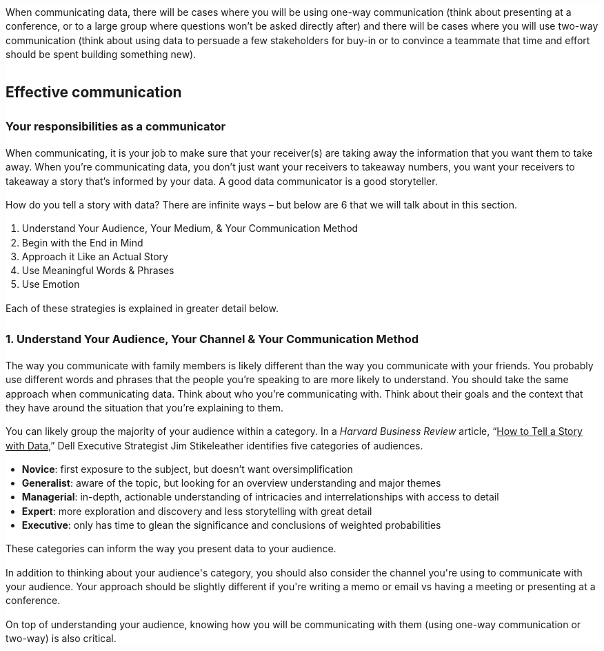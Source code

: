 When communicating data, there will be cases where you will be using one-way communication (think about presenting at a conference, or to a large group where questions won’t be asked directly after) and there will be cases where you will use two-way communication (think about using data to persuade a few stakeholders for buy-in or to convince a teammate that time and effort should be spent building something new).

## Effective communication

### Your responsibilities as a communicator

When communicating, it is your job to make sure that your receiver(s) are taking away the information that you want them to take away. When you’re communicating data, you don’t just want your receivers to takeaway numbers, you want your receivers to takeaway a story that’s informed by your data. A good data communicator is a good storyteller.

How do you tell a story with data? There are infinite ways – but below are 6 that we will talk about in this section.

1. Understand Your Audience, Your Medium, & Your Communication Method
2. Begin with the End in Mind
3. Approach it Like an Actual Story
4. Use Meaningful Words & Phrases
5. Use Emotion

Each of these strategies is explained in greater detail below.

### 1. Understand Your Audience, Your Channel & Your Communication Method

The way you communicate with family members is likely different than the way you communicate with your friends. You probably use different words and phrases that the people you’re speaking to are more likely to understand. You should take the same approach when communicating data. Think about who you’re communicating with. Think about their goals and the context that they have around the situation that you’re explaining to them.

You can likely group the majority of your audience within a category. In a _Harvard Business Review_ article, “[How to Tell a Story with Data](http://blogs.hbr.org/2013/04/how-to-tell-a-story-with-data/),” Dell Executive Strategist Jim Stikeleather identifies five categories of audiences.

- **Novice**: first exposure to the subject, but doesn’t want oversimplification
- **Generalist**: aware of the topic, but looking for an overview understanding and major themes
- **Managerial**: in-depth, actionable understanding of intricacies and interrelationships with access to detail
- **Expert**: more exploration and discovery and less storytelling with great detail
- **Executive**: only has time to glean the significance and conclusions of weighted probabilities

These categories can inform the way you present data to your audience.

In addition to thinking about your audience's category, you should also consider the channel you're using to communicate with your audience. Your approach should be slightly different if you're writing a memo or email vs having a meeting or presenting at a conference.

On top of understanding your audience, knowing how you will be communicating with them (using one-way communication or two-way) is also critical.
